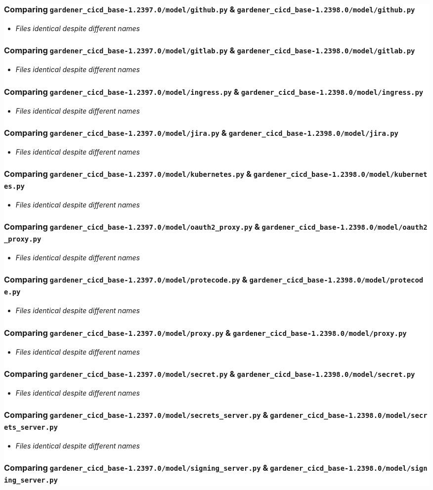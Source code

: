 ### Comparing `gardener_cicd_base-1.2397.0/model/github.py` & `gardener_cicd_base-1.2398.0/model/github.py`

 * *Files identical despite different names*

### Comparing `gardener_cicd_base-1.2397.0/model/gitlab.py` & `gardener_cicd_base-1.2398.0/model/gitlab.py`

 * *Files identical despite different names*

### Comparing `gardener_cicd_base-1.2397.0/model/ingress.py` & `gardener_cicd_base-1.2398.0/model/ingress.py`

 * *Files identical despite different names*

### Comparing `gardener_cicd_base-1.2397.0/model/jira.py` & `gardener_cicd_base-1.2398.0/model/jira.py`

 * *Files identical despite different names*

### Comparing `gardener_cicd_base-1.2397.0/model/kubernetes.py` & `gardener_cicd_base-1.2398.0/model/kubernetes.py`

 * *Files identical despite different names*

### Comparing `gardener_cicd_base-1.2397.0/model/oauth2_proxy.py` & `gardener_cicd_base-1.2398.0/model/oauth2_proxy.py`

 * *Files identical despite different names*

### Comparing `gardener_cicd_base-1.2397.0/model/protecode.py` & `gardener_cicd_base-1.2398.0/model/protecode.py`

 * *Files identical despite different names*

### Comparing `gardener_cicd_base-1.2397.0/model/proxy.py` & `gardener_cicd_base-1.2398.0/model/proxy.py`

 * *Files identical despite different names*

### Comparing `gardener_cicd_base-1.2397.0/model/secret.py` & `gardener_cicd_base-1.2398.0/model/secret.py`

 * *Files identical despite different names*

### Comparing `gardener_cicd_base-1.2397.0/model/secrets_server.py` & `gardener_cicd_base-1.2398.0/model/secrets_server.py`

 * *Files identical despite different names*

### Comparing `gardener_cicd_base-1.2397.0/model/signing_server.py` & `gardener_cicd_base-1.2398.0/model/signing_server.py`
